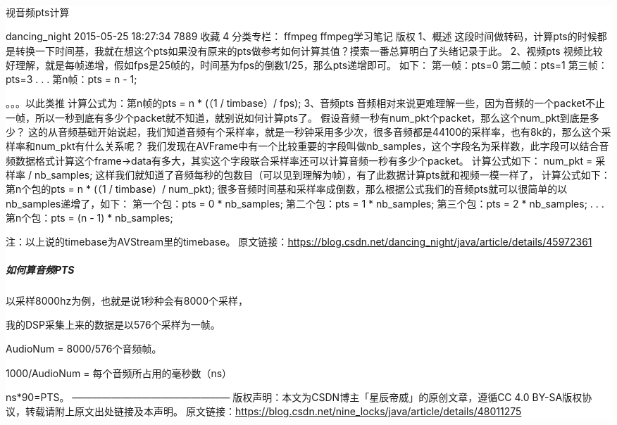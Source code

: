 视音频pts计算

dancing_night 2015-05-25 18:27:34  7889  收藏 4
分类专栏： ffmpeg ffmpeg学习笔记
版权
1、概述
这段时间做转码，计算pts的时候都是转换一下时间基，我就在想这个pts如果没有原来的pts做参考如何计算其值？摸索一番总算明白了头绪记录于此。
2、视频pts
视频比较好理解，就是每帧递增，假如fps是25帧的，时间基为fps的倒数1/25，那么pts递增即可。
如下：
第一帧：pts=0
第二帧：pts=1
第三帧：pts=3
.
.
.
第n帧：pts = n - 1;

。。。以此类推
计算公式为：第n帧的pts = n * (（1 / timbase）/ fps);
3、音频pts
音频相对来说更难理解一些，因为音频的一个packet不止一帧，所以一秒到底有多少个packet就不知道，就别说如何计算pts了。
假设音频一秒有num_pkt个packet，那么这个num_pkt到底是多少？
这的从音频基础开始说起，我们知道音频有个采样率，就是一秒钟采用多少次，很多音频都是44100的采样率，也有8k的，那么这个采样率和num_pkt有什么关系呢？
我们发现在AVFrame中有一个比较重要的字段叫做nb_samples，这个字段名为采样数，此字段可以结合音频数据格式计算这个frame->data有多大，其实这个字段联合采样率还可以计算音频一秒有多少个packet。
计算公式如下：
num_pkt = 采样率 / nb_samples;
这样我们就知道了音频每秒的包数目（可以见到理解为帧），有了此数据计算pts就和视频一模一样了，
计算公式如下：
第n个包的pts = n * (（1 / timbase）/ num_pkt);
很多音频时间基和采样率成倒数，那么根据公式我们的音频pts就可以很简单的以nb_samples递增了，如下：
第一个包：pts = 0 * nb_samples;
第二个包：pts = 1 * nb_samples;
第三个包：pts = 2 * nb_samples;
.
.
.
第n个包：pts = (n - 1) * nb_samples;

注：以上说的timebase为AVStream里的timebase。
原文链接：https://blog.csdn.net/dancing_night/java/article/details/45972361



##### 如何算音频PTS
以采样8000hz为例，也就是说1秒种会有8000个采样，

我的DSP采集上来的数据是以576个采样为一帧。

AudioNum = 8000/576个音频帧。

1000/AudioNum = 每个音频所占用的毫秒数（ns）

ns*90=PTS。
————————————————
版权声明：本文为CSDN博主「星辰帝威」的原创文章，遵循CC 4.0 BY-SA版权协议，转载请附上原文出处链接及本声明。
原文链接：https://blog.csdn.net/nine_locks/java/article/details/48011275
